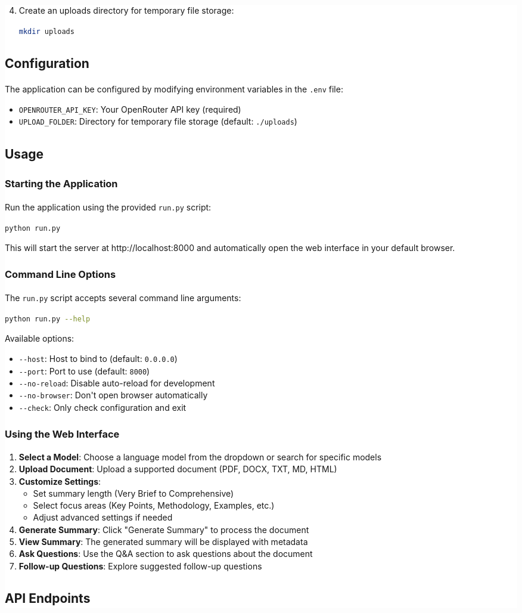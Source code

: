 4. Create an uploads directory for temporary file storage:
   ```bash
   mkdir uploads
   ```

## Configuration

The application can be configured by modifying environment variables in the `.env` file:

- `OPENROUTER_API_KEY`: Your OpenRouter API key (required)
- `UPLOAD_FOLDER`: Directory for temporary file storage (default: `./uploads`)

## Usage

### Starting the Application

Run the application using the provided `run.py` script:

```bash
python run.py
```

This will start the server at http://localhost:8000 and automatically open the web interface in your default browser.

### Command Line Options

The `run.py` script accepts several command line arguments:

```bash
python run.py --help
```

Available options:
- `--host`: Host to bind to (default: `0.0.0.0`)
- `--port`: Port to use (default: `8000`)
- `--no-reload`: Disable auto-reload for development
- `--no-browser`: Don't open browser automatically
- `--check`: Only check configuration and exit

### Using the Web Interface

1. **Select a Model**: Choose a language model from the dropdown or search for specific models
2. **Upload Document**: Upload a supported document (PDF, DOCX, TXT, MD, HTML)
3. **Customize Settings**: 
   - Set summary length (Very Brief to Comprehensive)
   - Select focus areas (Key Points, Methodology, Examples, etc.)
   - Adjust advanced settings if needed
4. **Generate Summary**: Click "Generate Summary" to process the document
5. **View Summary**: The generated summary will be displayed with metadata
6. **Ask Questions**: Use the Q&A section to ask questions about the document
7. **Follow-up Questions**: Explore suggested follow-up questions

## API Endpoints
